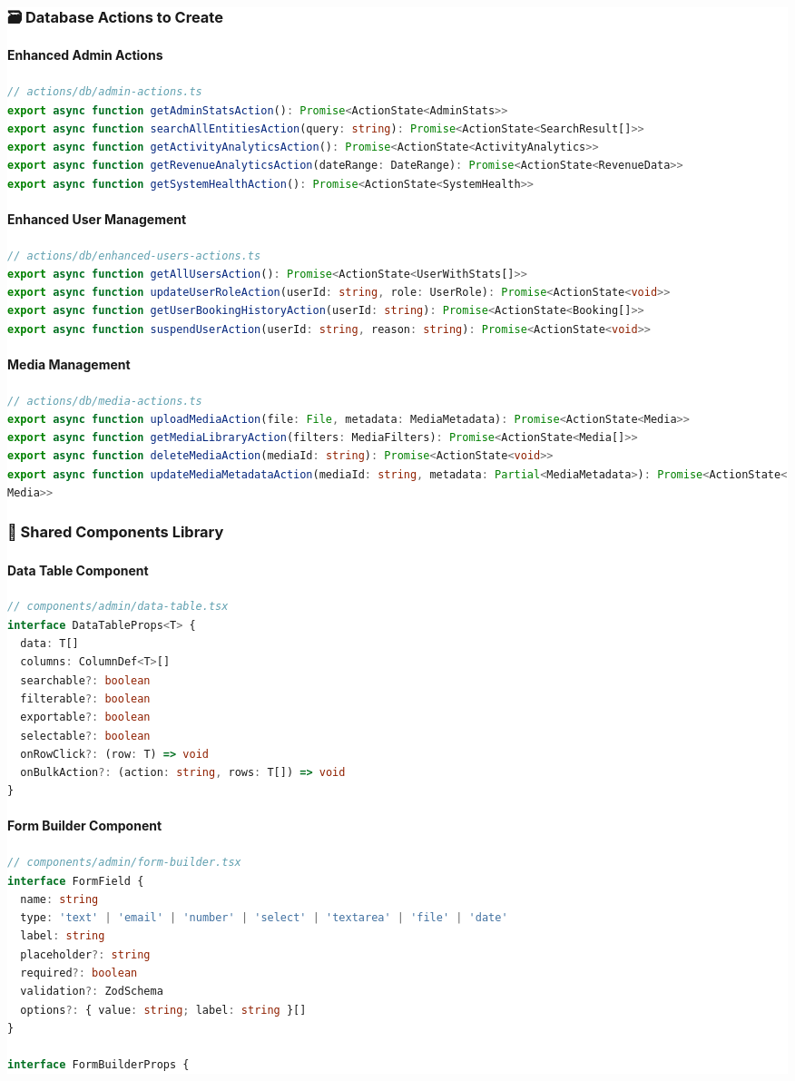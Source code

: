 ### **🗃️ Database Actions to Create**

#### **Enhanced Admin Actions**
```typescript
// actions/db/admin-actions.ts
export async function getAdminStatsAction(): Promise<ActionState<AdminStats>>
export async function searchAllEntitiesAction(query: string): Promise<ActionState<SearchResult[]>>
export async function getActivityAnalyticsAction(): Promise<ActionState<ActivityAnalytics>>
export async function getRevenueAnalyticsAction(dateRange: DateRange): Promise<ActionState<RevenueData>>
export async function getSystemHealthAction(): Promise<ActionState<SystemHealth>>
```

#### **Enhanced User Management**
```typescript
// actions/db/enhanced-users-actions.ts
export async function getAllUsersAction(): Promise<ActionState<UserWithStats[]>>
export async function updateUserRoleAction(userId: string, role: UserRole): Promise<ActionState<void>>
export async function getUserBookingHistoryAction(userId: string): Promise<ActionState<Booking[]>>
export async function suspendUserAction(userId: string, reason: string): Promise<ActionState<void>>
```

#### **Media Management**
```typescript
// actions/db/media-actions.ts  
export async function uploadMediaAction(file: File, metadata: MediaMetadata): Promise<ActionState<Media>>
export async function getMediaLibraryAction(filters: MediaFilters): Promise<ActionState<Media[]>>
export async function deleteMediaAction(mediaId: string): Promise<ActionState<void>>
export async function updateMediaMetadataAction(mediaId: string, metadata: Partial<MediaMetadata>): Promise<ActionState<Media>>
```

### **🔧 Shared Components Library**

#### **Data Table Component**
```typescript
// components/admin/data-table.tsx
interface DataTableProps<T> {
  data: T[]
  columns: ColumnDef<T>[]
  searchable?: boolean
  filterable?: boolean
  exportable?: boolean
  selectable?: boolean
  onRowClick?: (row: T) => void
  onBulkAction?: (action: string, rows: T[]) => void
}
```

#### **Form Builder Component**
```typescript
// components/admin/form-builder.tsx
interface FormField {
  name: string
  type: 'text' | 'email' | 'number' | 'select' | 'textarea' | 'file' | 'date'
  label: string
  placeholder?: string
  required?: boolean
  validation?: ZodSchema
  options?: { value: string; label: string }[]
}

interface FormBuilderProps {
```